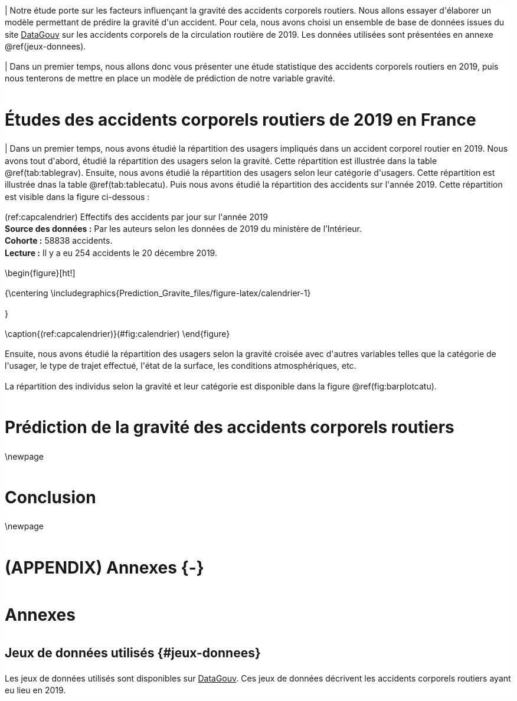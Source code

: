 |           Notre étude porte sur les facteurs influençant la gravité des accidents corporels routiers. Nous allons essayer d'élaborer un modèle permettant de prédire la gravité d'un accident. 
Pour cela, nous avons choisi un ensemble de base de données issues du site [DataGouv](https://www.data.gouv.fr/fr/datasets/bases-de-donnees-annuelles-des-accidents-corporels-de-la-circulation-routiere-annees-de-2005-a-2019/) sur les accidents corporels de la circulation routière de 2019. Les données utilisées sont présentées en annexe \@ref(jeux-donnees).  

|           Dans un premier temps, nous allons donc vous présenter une étude statistique des accidents corporels routiers en 2019, puis nous tenterons de mettre en place un modèle de prédiction de notre variable gravité.  

[^1]: On citera la ceinture de sécurité, les airbags, les renforts latéraux parmi tant d’autres.
[^2]: On citera l’abaissement drastique du taux d’alcoolémie, l’instauration du permis à points, l’alourdissement du régime des contraventions, la politique de généralisations des radars et l’abaissement de la vitesse de 90 à 80km/h sur le réseau secondaire.
[^3]: [Statistiques de la sécurité routière](http://www.securite-routiere.org/Fiches/statistiques/statfr.htm)


# Études des accidents corporels routiers de 2019 en France  
|           Dans un premier temps, nous avons étudié la répartition des usagers impliqués dans un accident corporel routier en 2019. Nous avons tout d'abord, étudié la répartition des usagers selon la gravité. Cette répartition est illustrée dans la table \@ref(tab:tablegrav). Ensuite, nous avons étudié la répartition des usagers selon leur catégorie d'usagers. Cette répartition est illustrée dnas la table \@ref(tab:tablecatu). Puis nous avons étudié la répartition des accidents sur l'année 2019. Cette répartition est visible dans la figure ci-dessous :  



(ref:capcalendrier) Effectifs des accidents par jour sur l'année 2019  
__Source des données :__ Par les auteurs selon les données de 2019 du ministère de l’Intérieur.  
__Cohorte :__ 58838 accidents.  
__Lecture :__ Il y a eu 254 accidents le 20 décembre 2019.  

\begin{figure}[ht!]

{\centering \includegraphics{Prediction_Gravite_files/figure-latex/calendrier-1} 

}

\caption{(ref:capcalendrier)}(\#fig:calendrier)
\end{figure}



Ensuite, nous avons étudié la répartition des usagers selon la gravité croisée avec d'autres variables telles que la catégorie de l'usager, le type de trajet effectué, l'état de la surface, les conditions atmosphériques, etc.  

La répartition des individus selon la gravité et leur catégorie est disponible dans la figure \@ref(fig:barplotcatu).  



# Prédiction de la gravité des accidents corporels routiers  

\newpage
# Conclusion


\newpage
# (APPENDIX) Annexes {-}
# Annexes
## Jeux de données utilisés {#jeux-donnees}
Les jeux de données utilisés sont disponibles sur [DataGouv](https://www.data.gouv.fr/fr/datasets/bases-de-donnees-annuelles-des-accidents-corporels-de-la-circulation-routiere-annees-de-2005-a-2019/). Ces jeux de données décrivent les accidents corporels routiers ayant eu lieu en 2019.  
